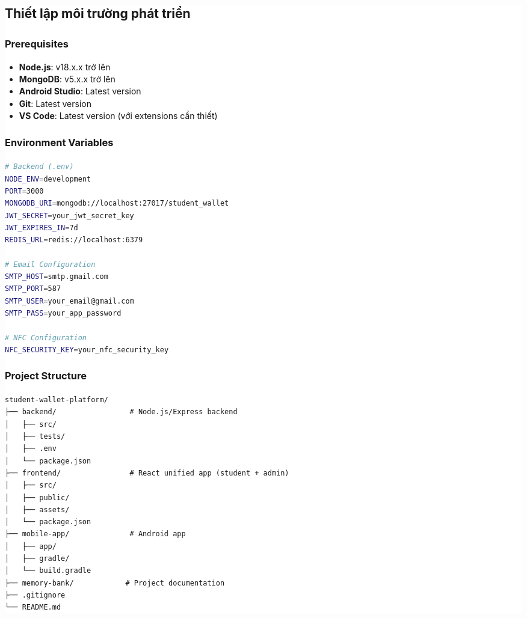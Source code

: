 ## Thiết lập môi trường phát triển

### Prerequisites
- **Node.js**: v18.x.x trở lên
- **MongoDB**: v5.x.x trở lên
- **Android Studio**: Latest version
- **Git**: Latest version
- **VS Code**: Latest version (với extensions cần thiết)

### Environment Variables
```bash
# Backend (.env)
NODE_ENV=development
PORT=3000
MONGODB_URI=mongodb://localhost:27017/student_wallet
JWT_SECRET=your_jwt_secret_key
JWT_EXPIRES_IN=7d
REDIS_URL=redis://localhost:6379

# Email Configuration
SMTP_HOST=smtp.gmail.com
SMTP_PORT=587
SMTP_USER=your_email@gmail.com
SMTP_PASS=your_app_password

# NFC Configuration
NFC_SECURITY_KEY=your_nfc_security_key
```

### Project Structure
```
student-wallet-platform/
├── backend/                 # Node.js/Express backend
│   ├── src/
│   ├── tests/
│   ├── .env
│   └── package.json
├── frontend/                # React unified app (student + admin)
│   ├── src/
│   ├── public/
│   ├── assets/
│   └── package.json
├── mobile-app/              # Android app
│   ├── app/
│   ├── gradle/
│   └── build.gradle
├── memory-bank/            # Project documentation
├── .gitignore
└── README.md
```
